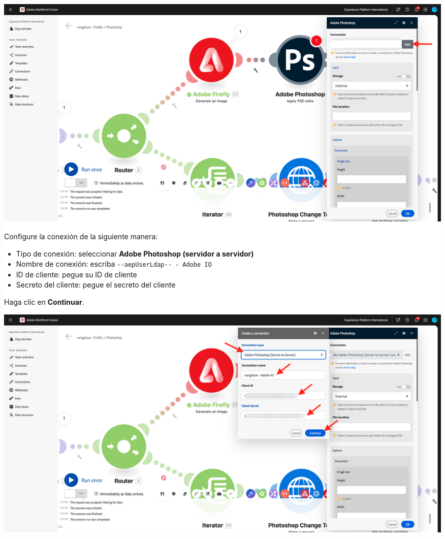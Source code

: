 ![WF Fusion](./images/wffc18.png)

Configure la conexión de la siguiente manera:

- Tipo de conexión: seleccionar **Adobe Photoshop (servidor a servidor)**
- Nombre de conexión: escriba `--aepUserLdap-- - Adobe IO`
- ID de cliente: pegue su ID de cliente
- Secreto del cliente: pegue el secreto del cliente

Haga clic en **Continuar**.

![WF Fusion](./images/wffc19.png)
